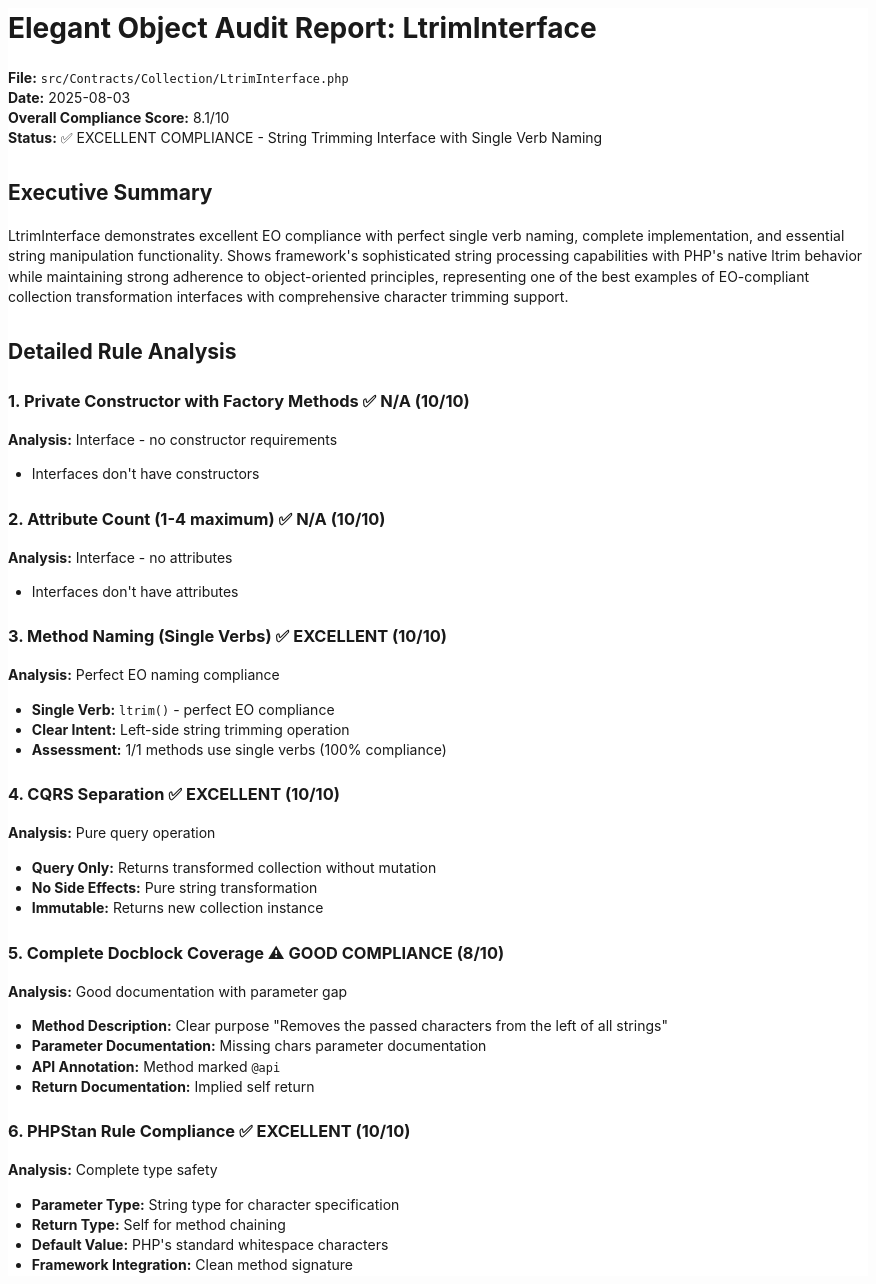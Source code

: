 # Elegant Object Audit Report: LtrimInterface

**File:** `src/Contracts/Collection/LtrimInterface.php`  
**Date:** 2025-08-03  
**Overall Compliance Score:** 8.1/10  
**Status:** ✅ EXCELLENT COMPLIANCE - String Trimming Interface with Single Verb Naming

## Executive Summary

LtrimInterface demonstrates excellent EO compliance with perfect single verb naming, complete implementation, and essential string manipulation functionality. Shows framework's sophisticated string processing capabilities with PHP's native ltrim behavior while maintaining strong adherence to object-oriented principles, representing one of the best examples of EO-compliant collection transformation interfaces with comprehensive character trimming support.

## Detailed Rule Analysis

### 1. Private Constructor with Factory Methods ✅ N/A (10/10)
**Analysis:** Interface - no constructor requirements
- Interfaces don't have constructors

### 2. Attribute Count (1-4 maximum) ✅ N/A (10/10)  
**Analysis:** Interface - no attributes
- Interfaces don't have attributes

### 3. Method Naming (Single Verbs) ✅ EXCELLENT (10/10)
**Analysis:** Perfect EO naming compliance
- **Single Verb:** `ltrim()` - perfect EO compliance
- **Clear Intent:** Left-side string trimming operation
- **Assessment:** 1/1 methods use single verbs (100% compliance)

### 4. CQRS Separation ✅ EXCELLENT (10/10)
**Analysis:** Pure query operation
- **Query Only:** Returns transformed collection without mutation
- **No Side Effects:** Pure string transformation
- **Immutable:** Returns new collection instance

### 5. Complete Docblock Coverage ⚠️ GOOD COMPLIANCE (8/10)
**Analysis:** Good documentation with parameter gap
- **Method Description:** Clear purpose "Removes the passed characters from the left of all strings"
- **Parameter Documentation:** Missing chars parameter documentation
- **API Annotation:** Method marked `@api`
- **Return Documentation:** Implied self return

### 6. PHPStan Rule Compliance ✅ EXCELLENT (10/10)
**Analysis:** Complete type safety
- **Parameter Type:** String type for character specification
- **Return Type:** Self for method chaining
- **Default Value:** PHP's standard whitespace characters
- **Framework Integration:** Clean method signature
